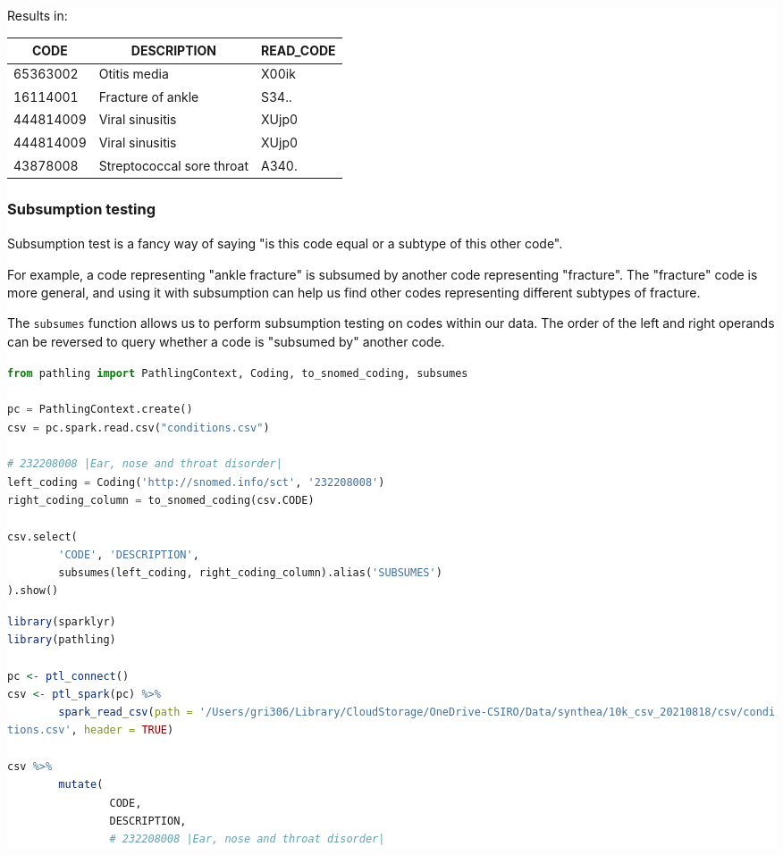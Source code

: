 </TabItem>
</Tabs>

Results in:

| CODE      | DESCRIPTION               | READ_CODE |
|-----------|---------------------------|-----------|
| 65363002  | Otitis media              | X00ik     |
| 16114001  | Fracture of ankle         | S34..     |
| 444814009 | Viral sinusitis           | XUjp0     |
| 444814009 | Viral sinusitis           | XUjp0     |
| 43878008  | Streptococcal sore throat | A340.     |

### Subsumption testing

Subsumption test is a fancy way of saying "is this code equal or a subtype of
this other code".

For example, a code representing "ankle fracture" is subsumed by another code
representing "fracture". The "fracture" code is more general, and using it with
subsumption can help us find other codes representing different subtypes of
fracture.

The `subsumes` function allows us to perform subsumption testing on codes within
our data. The order of the left and right operands can be reversed to query
whether a code is "subsumed by" another code.


<Tabs>
<TabItem value="python" label="Python">

```python
from pathling import PathlingContext, Coding, to_snomed_coding, subsumes

pc = PathlingContext.create()
csv = pc.spark.read.csv("conditions.csv")

# 232208008 |Ear, nose and throat disorder|
left_coding = Coding('http://snomed.info/sct', '232208008')
right_coding_column = to_snomed_coding(csv.CODE)

csv.select(
        'CODE', 'DESCRIPTION',
        subsumes(left_coding, right_coding_column).alias('SUBSUMES')
).show()
```

</TabItem>
<TabItem value="r" label="R">

```r
library(sparklyr)
library(pathling)

pc <- ptl_connect()
csv <- ptl_spark(pc) %>%
        spark_read_csv(path = '/Users/gri306/Library/CloudStorage/OneDrive-CSIRO/Data/synthea/10k_csv_20210818/csv/conditions.csv', header = TRUE)

csv %>%
        mutate(
                CODE,
                DESCRIPTION,
                # 232208008 |Ear, nose and throat disorder|
```